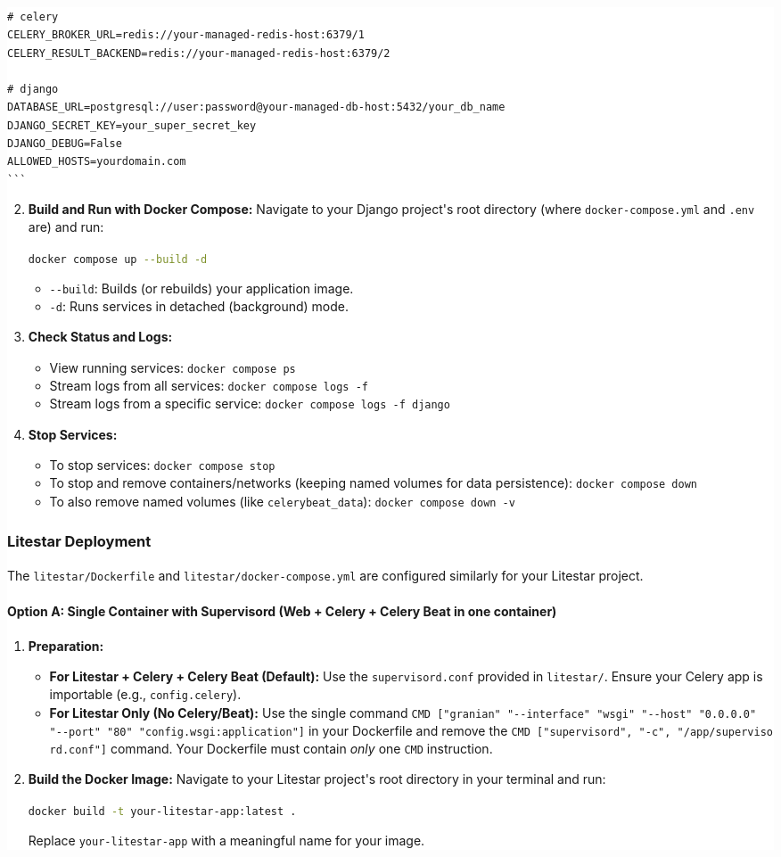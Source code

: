     # celery
    CELERY_BROKER_URL=redis://your-managed-redis-host:6379/1
    CELERY_RESULT_BACKEND=redis://your-managed-redis-host:6379/2

    # django
    DATABASE_URL=postgresql://user:password@your-managed-db-host:5432/your_db_name
    DJANGO_SECRET_KEY=your_super_secret_key
    DJANGO_DEBUG=False
    ALLOWED_HOSTS=yourdomain.com
    ```

2.  **Build and Run with Docker Compose:**
    Navigate to your Django project's root directory (where `docker-compose.yml` and `.env` are) and run:
    ```bash
    docker compose up --build -d
    ```
    * `--build`: Builds (or rebuilds) your application image.
    * `-d`: Runs services in detached (background) mode.

3.  **Check Status and Logs:**
    * View running services: `docker compose ps`
    * Stream logs from all services: `docker compose logs -f`
    * Stream logs from a specific service: `docker compose logs -f django`

4.  **Stop Services:**
    * To stop services: `docker compose stop`
    * To stop and remove containers/networks (keeping named volumes for data persistence): `docker compose down`
    * To also remove named volumes (like `celerybeat_data`): `docker compose down -v`

### Litestar Deployment

The `litestar/Dockerfile` and `litestar/docker-compose.yml` are configured similarly for your Litestar project.

#### Option A: Single Container with Supervisord (Web + Celery + Celery Beat in one container)

1.  **Preparation:**
    * **For Litestar + Celery + Celery Beat (Default):** Use the `supervisord.conf` provided in `litestar/`. Ensure your Celery app is importable (e.g., `config.celery`).
    * **For Litestar Only (No Celery/Beat):** Use the single command `CMD ["granian" "--interface" "wsgi" "--host" "0.0.0.0" "--port" "80" "config.wsgi:application"]` in your Dockerfile and remove the `CMD ["supervisord", "-c", "/app/supervisord.conf"]` command. Your Dockerfile must contain *only* one `CMD` instruction.

3.  **Build the Docker Image:**
    Navigate to your Litestar project's root directory in your terminal and run:
    ```bash
    docker build -t your-litestar-app:latest .
    ```
    Replace `your-litestar-app` with a meaningful name for your image.

